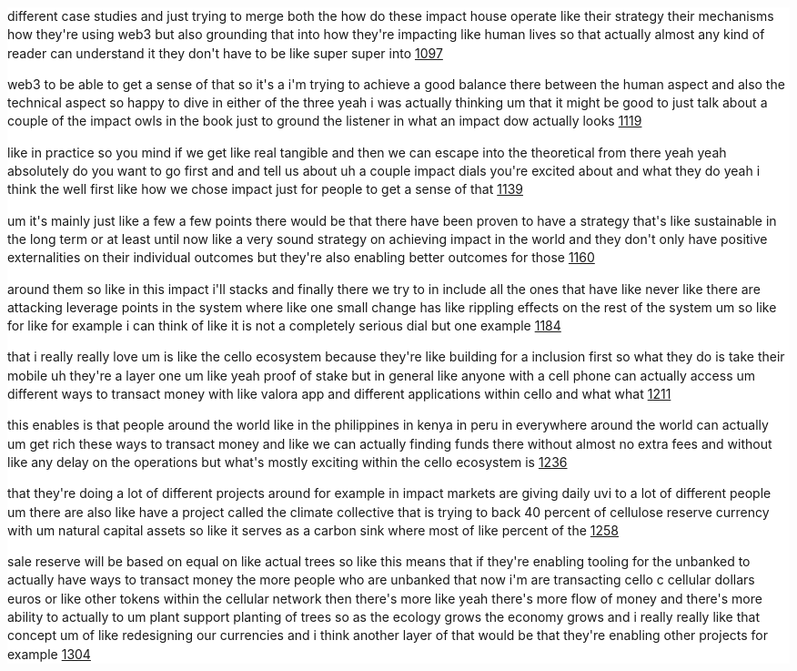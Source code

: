 different case studies and just trying to merge both the how do these impact house operate like their strategy their mechanisms how they're using web3 but also grounding that into how they're impacting like human lives so that actually almost any kind of reader can understand it they don't have to be like super super into [1097](https://www.youtube.com/watch?v=qo5mtvIBM48&t=1097.919s)

web3 to be able to get a sense of that so it's a i'm trying to achieve a good balance there between the human aspect and also the technical aspect so happy to dive in either of the three yeah i was actually thinking um that it might be good to just talk about a couple of the impact owls in the book just to ground the listener in what an impact dow actually looks [1119](https://www.youtube.com/watch?v=qo5mtvIBM48&t=1119.2s)

like in practice so you mind if we get like real tangible and then we can escape into the theoretical from there yeah yeah absolutely do you want to go first and and tell us about uh a couple impact dials you're excited about and what they do yeah i think the well first like how we chose impact just for people to get a sense of that [1139](https://www.youtube.com/watch?v=qo5mtvIBM48&t=1139.76s)

um it's mainly just like a few a few points there would be that there have been proven to have a strategy that's like sustainable in the long term or at least until now like a very sound strategy on achieving impact in the world and they don't only have positive externalities on their individual outcomes but they're also enabling better outcomes for those [1160](https://www.youtube.com/watch?v=qo5mtvIBM48&t=1160.799s)

around them so like in this impact i'll stacks and finally there we try to in include all the ones that have like never like there are attacking leverage points in the system where like one small change has like rippling effects on the rest of the system um so like for like for example i can think of like it is not a completely serious dial but one example [1184](https://www.youtube.com/watch?v=qo5mtvIBM48&t=1184.96s)

that i really really love um is like the cello ecosystem because they're like building for a inclusion first so what they do is take their mobile uh they're a layer one um like yeah proof of stake but in general like anyone with a cell phone can actually access um different ways to transact money with like valora app and different applications within cello and what what [1211](https://www.youtube.com/watch?v=qo5mtvIBM48&t=1211.6s)

this enables is that people around the world like in the philippines in kenya in peru in everywhere around the world can actually um get rich these ways to transact money and like we can actually finding funds there without almost no extra fees and without like any delay on the operations but what's mostly exciting within the cello ecosystem is [1236](https://www.youtube.com/watch?v=qo5mtvIBM48&t=1236.0s)

that they're doing a lot of different projects around for example in impact markets are giving daily uvi to a lot of different people um there are also like have a project called the climate collective that is trying to back 40 percent of cellulose reserve currency with um natural capital assets so like it serves as a carbon sink where most of like percent of the [1258](https://www.youtube.com/watch?v=qo5mtvIBM48&t=1258.96s)

sale reserve will be based on equal on like actual trees so like this means that if they're enabling tooling for the unbanked to actually have ways to transact money the more people who are unbanked that now i'm are transacting cello c cellular dollars euros or like other tokens within the cellular network then there's more like yeah there's more flow of money and there's more ability to actually to um plant support planting of trees so as the ecology grows the economy grows and i really really like that concept um of like redesigning our currencies and i think another layer of that would be that they're enabling other projects for example [1304](https://www.youtube.com/watch?v=qo5mtvIBM48&t=1304.559s)
